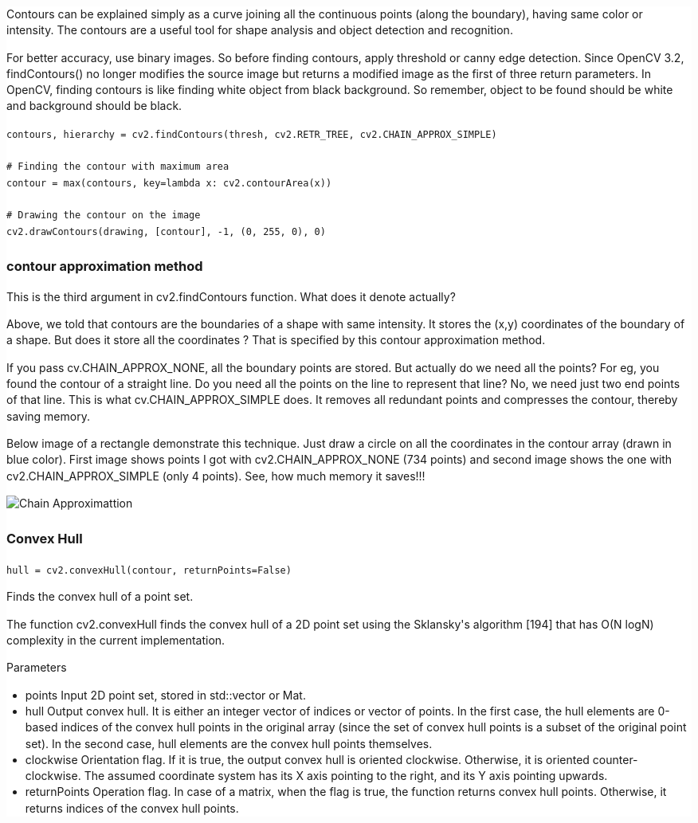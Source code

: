 Contours can be explained simply as a curve joining all the continuous points (along the boundary), having same color or intensity. The contours are a useful tool for shape analysis and object detection and recognition.

For better accuracy, use binary images. So before finding contours, apply threshold or canny edge detection.
Since OpenCV 3.2, findContours() no longer modifies the source image but returns a modified image as the first of three return parameters.
In OpenCV, finding contours is like finding white object from black background. So remember, object to be found should be white and background should be black.

    contours, hierarchy = cv2.findContours(thresh, cv2.RETR_TREE, cv2.CHAIN_APPROX_SIMPLE)

    # Finding the contour with maximum area
    contour = max(contours, key=lambda x: cv2.contourArea(x))
    
    # Drawing the contour on the image
    cv2.drawContours(drawing, [contour], -1, (0, 255, 0), 0)

### contour approximation method

This is the third argument in cv2.findContours function. What does it denote actually?

Above, we told that contours are the boundaries of a shape with same intensity. It stores the (x,y) coordinates of the boundary of a shape. But does it store all the coordinates ? That is specified by this contour approximation method.

If you pass cv.CHAIN_APPROX_NONE, all the boundary points are stored. But actually do we need all the points? For eg, you found the contour of a straight line. Do you need all the points on the line to represent that line? No, we need just two end points of that line. This is what cv.CHAIN_APPROX_SIMPLE does. It removes all redundant points and compresses the contour, thereby saving memory.

Below image of a rectangle demonstrate this technique. Just draw a circle on all the coordinates in the contour array (drawn in blue color). First image shows points I got with cv2.CHAIN_APPROX_NONE (734 points) and second image shows the one with cv2.CHAIN_APPROX_SIMPLE (only 4 points). See, how much memory it saves!!!


![Chain Approximattion](./approx.jpg "Approximation simple")


### Convex Hull

    hull = cv2.convexHull(contour, returnPoints=False)
    
Finds the convex hull of a point set.

The function cv2.convexHull finds the convex hull of a 2D point set using the Sklansky's algorithm [194] that has O(N logN) complexity in the current implementation.

Parameters
- points	Input 2D point set, stored in std::vector or Mat.
- hull	Output convex hull. It is either an integer vector of indices or vector of points. In the first case, the hull elements are 0-based indices of the convex hull points in the original array (since the set of convex hull points is a subset of the original point set). In the second case, hull elements are the convex hull points themselves.
- clockwise	Orientation flag. If it is true, the output convex hull is oriented clockwise. Otherwise, it is oriented counter-clockwise. The assumed coordinate system has its X axis pointing to the right, and its Y axis pointing upwards.
- returnPoints	Operation flag. In case of a matrix, when the flag is true, the function returns convex hull points. Otherwise, it returns indices of the convex hull points.
